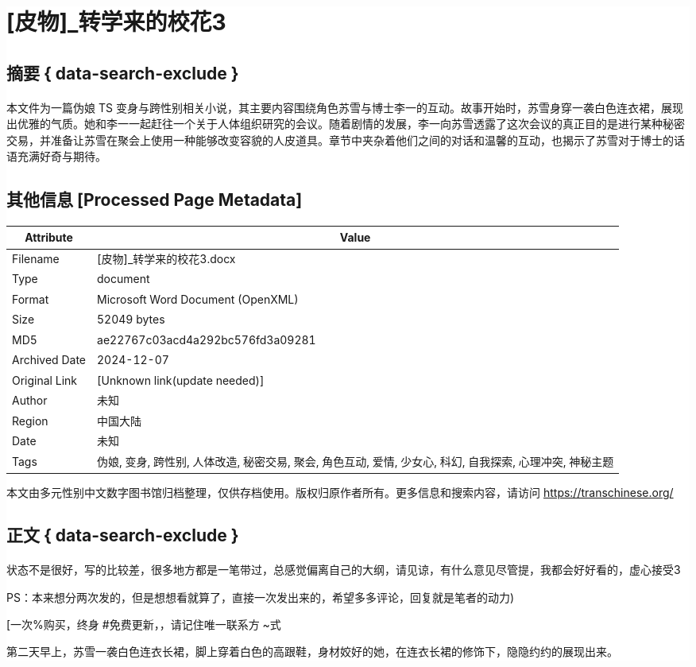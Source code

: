 # [皮物]_转学来的校花3



## 摘要  { data-search-exclude }


本文件为一篇伪娘 TS 变身与跨性别相关小说，其主要内容围绕角色苏雪与博士李一的互动。故事开始时，苏雪身穿一袭白色连衣裙，展现出优雅的气质。她和李一一起赶往一个关于人体组织研究的会议。随着剧情的发展，李一向苏雪透露了这次会议的真正目的是进行某种秘密交易，并准备让苏雪在聚会上使用一种能够改变容貌的人皮道具。章节中夹杂着他们之间的对话和温馨的互动，也揭示了苏雪对于博士的话语充满好奇与期待。



## 其他信息 [Processed Page Metadata]

| Attribute       | Value                                  |
|-----------------|----------------------------------------|
| Filename        | [皮物]_转学来的校花3.docx                             |
| Type            | document                                 |
| Format          | Microsoft Word Document (OpenXML)                               |
| Size            | 52049 bytes                           |
| MD5             | ae22767c03acd4a292bc576fd3a09281                                  |
| Archived Date   | 2024-12-07                             |
| Original Link   | [Unknown link(update needed)]                         |
| Author          | 未知                               |
| Region          | 中国大陆                               |
| Date            | 未知                                 |
| Tags            | 伪娘, 变身, 跨性别, 人体改造, 秘密交易, 聚会, 角色互动, 爱情, 少女心, 科幻, 自我探索, 心理冲突, 神秘主题                                 |

本文由多元性别中文数字图书馆归档整理，仅供存档使用。版权归原作者所有。更多信息和搜索内容，请访问 <https://transchinese.org/>


## 正文 { data-search-exclude }


状态不是很好，写的比较差，很多地方都是一笔带过，总感觉偏离自己的大纲，请见谅，有什么意见尽管提，我都会好好看的，虚心接受3



PS：本来想分两次发的，但是想想看就算了，直接一次发出来的，希望多多评论，回复就是笔者的动力)





 [一次%购买，终身 #免费更新，，请记住唯一联系方 ~式





第二天早上，苏雪一袭白色连衣长裙，脚上穿着白色的高跟鞋，身材姣好的她，在连衣长裙的修饰下，隐隐约约的展现出来。
